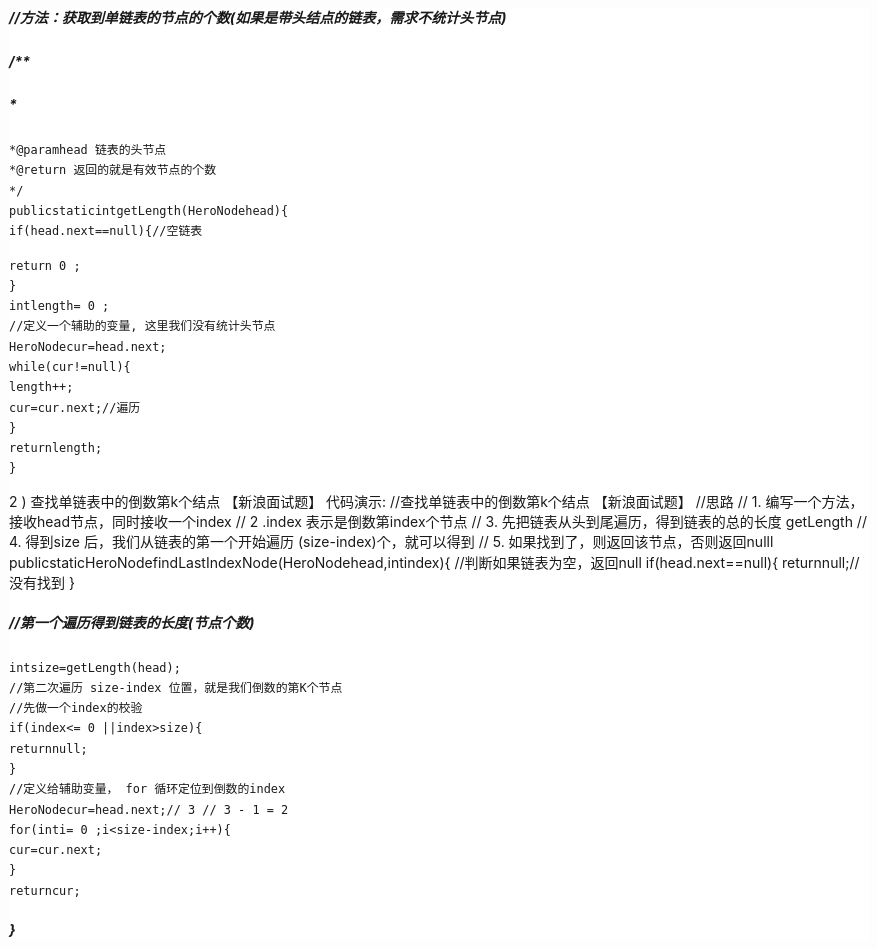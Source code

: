 ##### //方法：获取到单链表的节点的个数(如果是带头结点的链表，需求不统计头节点)

##### /**

##### *

```
*@paramhead 链表的头节点
*@return 返回的就是有效节点的个数
*/
publicstaticintgetLength(HeroNodehead){
if(head.next==null){//空链表
```

```
return 0 ;
}
intlength= 0 ;
//定义一个辅助的变量, 这里我们没有统计头节点
HeroNodecur=head.next;
while(cur!=null){
length++;
cur=cur.next;//遍历
}
returnlength;
}
```
2 ) 查找单链表中的倒数第k个结点 【新浪面试题】
代码演示:
//查找单链表中的倒数第k个结点 【新浪面试题】
//思路
// 1. 编写一个方法，接收head节点，同时接收一个index
// 2 .index 表示是倒数第index个节点
// 3. 先把链表从头到尾遍历，得到链表的总的长度 getLength
// 4. 得到size 后，我们从链表的第一个开始遍历 (size-index)个，就可以得到
// 5. 如果找到了，则返回该节点，否则返回nulll
publicstaticHeroNodefindLastIndexNode(HeroNodehead,intindex){
//判断如果链表为空，返回null
if(head.next==null){
returnnull;//没有找到
}


##### //第一个遍历得到链表的长度(节点个数)

```
intsize=getLength(head);
//第二次遍历 size-index 位置，就是我们倒数的第K个节点
//先做一个index的校验
if(index<= 0 ||index>size){
returnnull;
}
//定义给辅助变量， for 循环定位到倒数的index
HeroNodecur=head.next;// 3 // 3 - 1 = 2
for(inti= 0 ;i<size-index;i++){
cur=cur.next;
}
returncur;
```
##### }
